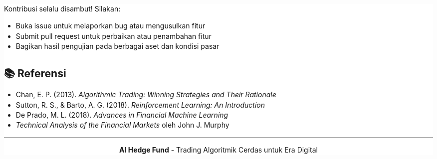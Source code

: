 Kontribusi selalu disambut! Silakan:
- Buka issue untuk melaporkan bug atau mengusulkan fitur
- Submit pull request untuk perbaikan atau penambahan fitur
- Bagikan hasil pengujian pada berbagai aset dan kondisi pasar

## 📚 Referensi

- Chan, E. P. (2013). *Algorithmic Trading: Winning Strategies and Their Rationale*
- Sutton, R. S., & Barto, A. G. (2018). *Reinforcement Learning: An Introduction*
- De Prado, M. L. (2018). *Advances in Financial Machine Learning*
- *Technical Analysis of the Financial Markets* oleh John J. Murphy

---

<div align="center">
  <p><strong>AI Hedge Fund</strong> - Trading Algoritmik Cerdas untuk Era Digital</p>
</div> 